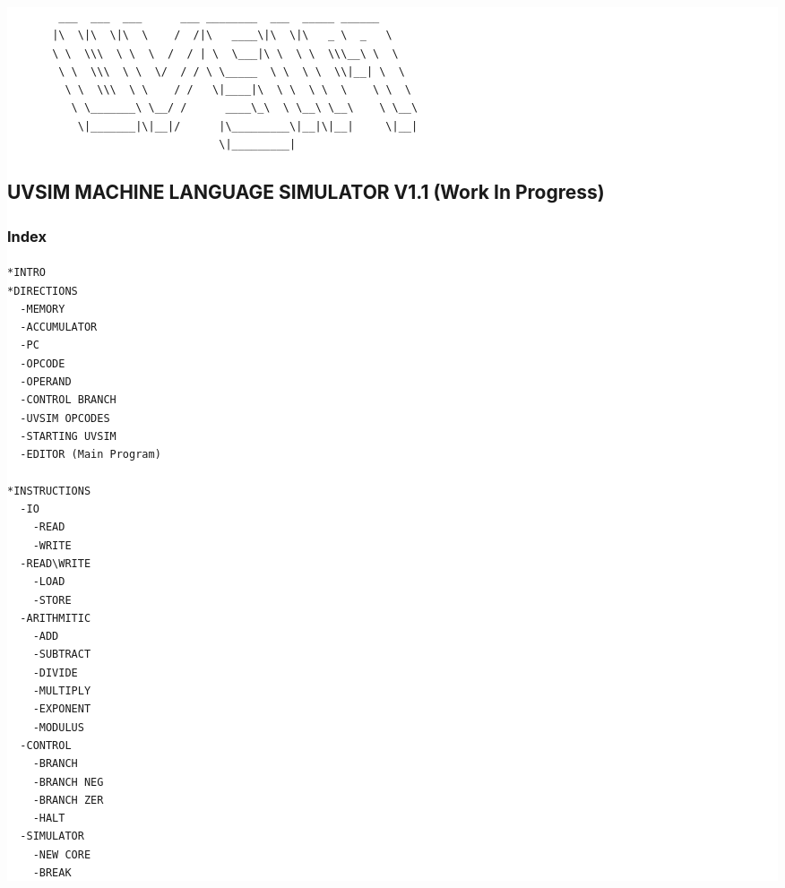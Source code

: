 ```
        ___  ___  ___      ___ ________  ___  _____ ______      
       |\  \|\  \|\  \    /  /|\   ____\|\  \|\   _ \  _   \    
       \ \  \\\  \ \  \  /  / | \  \___|\ \  \ \  \\\__\ \  \   
        \ \  \\\  \ \  \/  / / \ \_____  \ \  \ \  \\|__| \  \  
         \ \  \\\  \ \    / /   \|____|\  \ \  \ \  \    \ \  \ 
          \ \_______\ \__/ /      ____\_\  \ \__\ \__\    \ \__\
           \|_______|\|__|/      |\_________\|__|\|__|     \|__|
                                 \|_________|
```
## UVSIM MACHINE LANGUAGE SIMULATOR V1.1 (Work In Progress)


### Index
```
*INTRO
*DIRECTIONS
  -MEMORY
  -ACCUMULATOR
  -PC
  -OPCODE
  -OPERAND
  -CONTROL BRANCH
  -UVSIM OPCODES
  -STARTING UVSIM
  -EDITOR (Main Program)

*INSTRUCTIONS
  -IO
    -READ
    -WRITE
  -READ\WRITE
    -LOAD
    -STORE
  -ARITHMITIC
    -ADD
    -SUBTRACT
    -DIVIDE
    -MULTIPLY
    -EXPONENT
    -MODULUS
  -CONTROL
    -BRANCH
    -BRANCH NEG
    -BRANCH ZER
    -HALT
  -SIMULATOR
    -NEW CORE
    -BREAK
```

